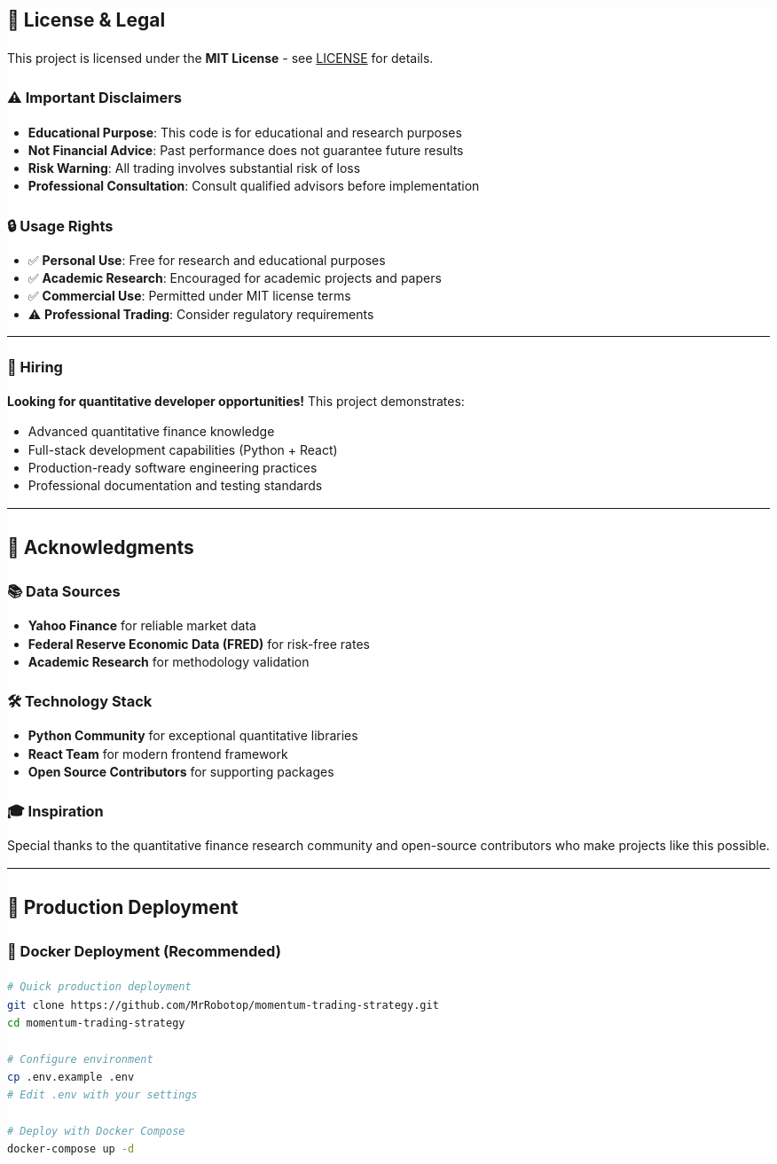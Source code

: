 
## 📜 **License & Legal**

This project is licensed under the **MIT License** - see [LICENSE](LICENSE) for details.

### **⚠️ Important Disclaimers**
- **Educational Purpose**: This code is for educational and research purposes
- **Not Financial Advice**: Past performance does not guarantee future results
- **Risk Warning**: All trading involves substantial risk of loss
- **Professional Consultation**: Consult qualified advisors before implementation

### **🔒 Usage Rights**
- ✅ **Personal Use**: Free for research and educational purposes
- ✅ **Academic Research**: Encouraged for academic projects and papers
- ✅ **Commercial Use**: Permitted under MIT license terms
- ⚠️ **Professional Trading**: Consider regulatory requirements

---

### **🎯 Hiring**
**Looking for quantitative developer opportunities!** This project demonstrates:
- Advanced quantitative finance knowledge
- Full-stack development capabilities (Python + React)
- Production-ready software engineering practices
- Professional documentation and testing standards

---

## 🙏 **Acknowledgments**

### **📚 Data Sources**
- **Yahoo Finance** for reliable market data
- **Federal Reserve Economic Data (FRED)** for risk-free rates
- **Academic Research** for methodology validation

### **🛠️ Technology Stack**
- **Python Community** for exceptional quantitative libraries
- **React Team** for modern frontend framework
- **Open Source Contributors** for supporting packages

### **🎓 Inspiration**
Special thanks to the quantitative finance research community and open-source contributors who make projects like this possible.

---

## 🚀 **Production Deployment**

### **🐳 Docker Deployment (Recommended)**
```bash
# Quick production deployment
git clone https://github.com/MrRobotop/momentum-trading-strategy.git
cd momentum-trading-strategy

# Configure environment
cp .env.example .env
# Edit .env with your settings

# Deploy with Docker Compose
docker-compose up -d

```